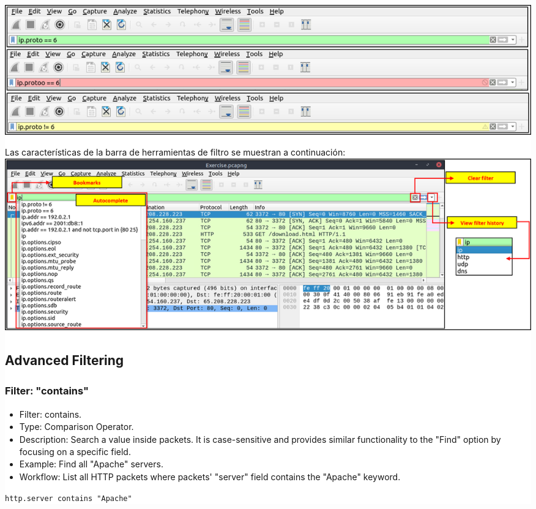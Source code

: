 ![](capturas/98be05db82a2b7a2fd449c2155512f87.png)

Las características de la barra de herramientas de filtro se muestran a continuación:
![](capturas/b929ceb69199b99071fa95ce11d8ca44.png)


## Advanced Filtering

### Filter: "contains"
- Filter: contains.
- Type:	Comparison Operator.
- Description:	Search a value inside packets. It is case-sensitive and provides similar functionality to the "Find" option by focusing on a specific field.
- Example: Find all "Apache" servers.
- Workflow:	List all HTTP packets where packets' "server" field contains the "Apache" keyword.
```
http.server contains "Apache"
```